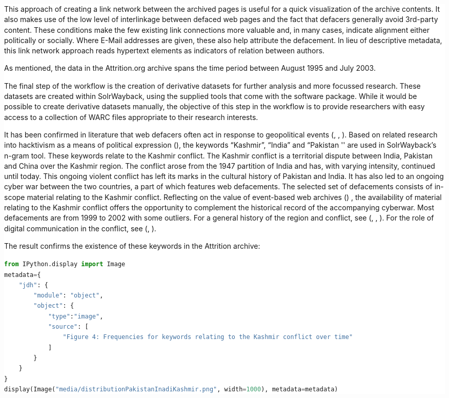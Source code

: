 This approach of creating a link network between the archived pages is useful for a quick visualization of the archive contents. It also makes use of the low level of interlinkage between defaced web pages and the fact that defacers generally avoid 3rd-party content. These conditions make the few existing link connections more valuable and, in many cases, indicate alignment either politically or socially. Where E-Mail addresses are given, these also help attribute the defacement. In lieu of descriptive metadata, this link network approach reads hypertext elements as indicators of relation between authors. 

As mentioned, the data in the Attrition.org archive spans the time period between August 1995 and July 2003. 

The final step of the workflow is the creation of derivative datasets for further analysis and more focussed research. These datasets are created within SolrWayback, using the supplied tools that come with the software package. While it would be possible to create derivative datasets manually, the objective of this step in the workflow is to provide researchers with easy access to a collection of WARC files appropriate to their research interests. 

It has been confirmed in literature that web defacers often act in response to geopolitical events (<cite data-cite="1878900/XB2SE4JF"></cite>, <cite data-cite="1878900/W9UM4VQS"></cite>, <cite data-cite="1878900/5CXFETZJ"></cite>). Based on related research into hacktivism as a means of political expression (<cite data-cite="1878900/5WGS5AHG"></cite>), the keywords “Kashmir”, “India” and “Pakistan '' are used in SolrWayback’s n-gram tool. These keywords relate to the Kashmir conflict. The Kashmir conflict is a territorial dispute between India, Pakistan and China over the Kashmir region. The conflict arose from the 1947 partition of India and has, with varying intensity, continued until today. This ongoing violent conflict has left its marks in the cultural history of Pakistan and India. It has also led to an ongoing cyber war between the two countries, a part of which features web defacements. The selected set of defacements consists of in-scope material relating to the Kashmir conflict. Reflecting on the value of event-based web archives (<cite data-cite="1878900/52ISQ4YW"></cite>) , the availability of material relating to the Kashmir conflict offers the opportunity to complement the historical record of the accompanying cyberwar. Most defacements are from 1999 to 2002 with some outliers. For a general history of the region and conflict, see (<cite data-cite="1878900/SSRXXCBN"></cite>, <cite data-cite="1878900/NQY4W3CA"></cite>, <cite data-cite="1878900/GEBJ3AN7"></cite>). For the role of digital communication in the conflict, see (<cite data-cite="1878900/GEBJ3AN7"></cite>, <cite data-cite="1878900/H8ZVQEVC"></cite>).



The result confirms the existence of these keywords in the Attrition archive:

```python tags=["figure-5-Frequencies-for-Keywords-relating-to-the-Kashmir-Conflict-over-Time-*"]
from IPython.display import Image 
metadata={
    "jdh": {
        "module": "object",
        "object": {
            "type":"image",
            "source": [
                "Figure 4: Frequencies for keywords relating to the Kashmir conflict over time"
            ]
        }
    }
}
display(Image("media/distributionPakistanInadiKashmir.png", width=1000), metadata=metadata)

```

